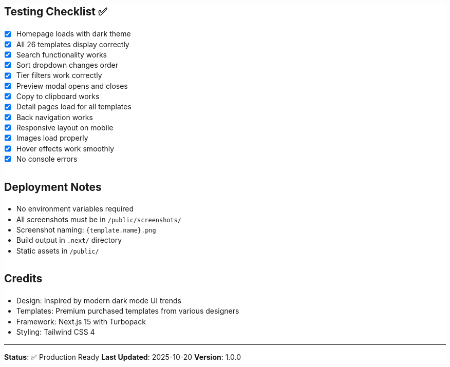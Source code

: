 ## Testing Checklist ✅
- [x] Homepage loads with dark theme
- [x] All 26 templates display correctly
- [x] Search functionality works
- [x] Sort dropdown changes order
- [x] Tier filters work correctly
- [x] Preview modal opens and closes
- [x] Copy to clipboard works
- [x] Detail pages load for all templates
- [x] Back navigation works
- [x] Responsive layout on mobile
- [x] Images load properly
- [x] Hover effects work smoothly
- [x] No console errors

## Deployment Notes
- No environment variables required
- All screenshots must be in `/public/screenshots/`
- Screenshot naming: `{template.name}.png`
- Build output in `.next/` directory
- Static assets in `/public/`

## Credits
- Design: Inspired by modern dark mode UI trends
- Templates: Premium purchased templates from various designers
- Framework: Next.js 15 with Turbopack
- Styling: Tailwind CSS 4

---

**Status**: ✅ Production Ready
**Last Updated**: 2025-10-20
**Version**: 1.0.0
